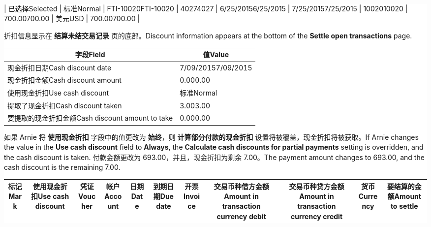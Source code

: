 | <span data-ttu-id="f0c49-215">已选择</span><span class="sxs-lookup"><span data-stu-id="f0c49-215">Selected</span></span> | <span data-ttu-id="f0c49-216">标准</span><span class="sxs-lookup"><span data-stu-id="f0c49-216">Normal</span></span>            | <span data-ttu-id="f0c49-217">FTI-10020</span><span class="sxs-lookup"><span data-stu-id="f0c49-217">FTI-10020</span></span> | <span data-ttu-id="f0c49-218">4027</span><span class="sxs-lookup"><span data-stu-id="f0c49-218">4027</span></span>    | <span data-ttu-id="f0c49-219">6/25/2015</span><span class="sxs-lookup"><span data-stu-id="f0c49-219">6/25/2015</span></span> | <span data-ttu-id="f0c49-220">7/25/2015</span><span class="sxs-lookup"><span data-stu-id="f0c49-220">7/25/2015</span></span> | <span data-ttu-id="f0c49-221">10020</span><span class="sxs-lookup"><span data-stu-id="f0c49-221">10020</span></span>   | <span data-ttu-id="f0c49-222">700.00</span><span class="sxs-lookup"><span data-stu-id="f0c49-222">700.00</span></span>                               | <span data-ttu-id="f0c49-223">美元</span><span class="sxs-lookup"><span data-stu-id="f0c49-223">USD</span></span>      | <span data-ttu-id="f0c49-224">700.00</span><span class="sxs-lookup"><span data-stu-id="f0c49-224">700.00</span></span>           |

<span data-ttu-id="f0c49-225">折扣信息显示在 **结算未结交易记录** 页的底部。</span><span class="sxs-lookup"><span data-stu-id="f0c49-225">Discount information appears at the bottom of the **Settle open transactions** page.</span></span>

| <span data-ttu-id="f0c49-226">字段</span><span class="sxs-lookup"><span data-stu-id="f0c49-226">Field</span></span>                        | <span data-ttu-id="f0c49-227">值</span><span class="sxs-lookup"><span data-stu-id="f0c49-227">Value</span></span>     |
|------------------------------|-----------|
| <span data-ttu-id="f0c49-228">现金折扣日期</span><span class="sxs-lookup"><span data-stu-id="f0c49-228">Cash discount date</span></span>           | <span data-ttu-id="f0c49-229">7/09/2015</span><span class="sxs-lookup"><span data-stu-id="f0c49-229">7/09/2015</span></span> |
| <span data-ttu-id="f0c49-230">现金折扣金额</span><span class="sxs-lookup"><span data-stu-id="f0c49-230">Cash discount amount</span></span>         | <span data-ttu-id="f0c49-231">0.00</span><span class="sxs-lookup"><span data-stu-id="f0c49-231">0.00</span></span>      |
| <span data-ttu-id="f0c49-232">使用现金折扣</span><span class="sxs-lookup"><span data-stu-id="f0c49-232">Use cash discount</span></span>            | <span data-ttu-id="f0c49-233">标准</span><span class="sxs-lookup"><span data-stu-id="f0c49-233">Normal</span></span>    |
| <span data-ttu-id="f0c49-234">提取了现金折扣</span><span class="sxs-lookup"><span data-stu-id="f0c49-234">Cash discount taken</span></span>          | <span data-ttu-id="f0c49-235">3.00</span><span class="sxs-lookup"><span data-stu-id="f0c49-235">3.00</span></span>      |
| <span data-ttu-id="f0c49-236">要提取的现金折扣金额</span><span class="sxs-lookup"><span data-stu-id="f0c49-236">Cash discount amount to take</span></span> | <span data-ttu-id="f0c49-237">0.00</span><span class="sxs-lookup"><span data-stu-id="f0c49-237">0.00</span></span>      |

<span data-ttu-id="f0c49-238">如果 Arnie 将 **使用现金折扣** 字段中的值更改为 **始终**，则 **计算部分付款的现金折扣** 设置将被覆盖，现金折扣将被获取。</span><span class="sxs-lookup"><span data-stu-id="f0c49-238">If Arnie changes the value in the **Use cash discount** field to **Always**, the **Calculate cash discounts for partial payments** setting is overridden, and the cash discount is taken.</span></span> <span data-ttu-id="f0c49-239">付款金额更改为 693.00，并且，现金折扣为剩余 7.00。</span><span class="sxs-lookup"><span data-stu-id="f0c49-239">The payment amount changes to 693.00, and the cash discount is the remaining 7.00.</span></span>

| <span data-ttu-id="f0c49-240">标记</span><span class="sxs-lookup"><span data-stu-id="f0c49-240">Mark</span></span>     | <span data-ttu-id="f0c49-241">使用现金折扣</span><span class="sxs-lookup"><span data-stu-id="f0c49-241">Use cash discount</span></span> | <span data-ttu-id="f0c49-242">凭证</span><span class="sxs-lookup"><span data-stu-id="f0c49-242">Voucher</span></span>   | <span data-ttu-id="f0c49-243">帐户</span><span class="sxs-lookup"><span data-stu-id="f0c49-243">Account</span></span> | <span data-ttu-id="f0c49-244">日期</span><span class="sxs-lookup"><span data-stu-id="f0c49-244">Date</span></span>      | <span data-ttu-id="f0c49-245">到期日期</span><span class="sxs-lookup"><span data-stu-id="f0c49-245">Due date</span></span>  | <span data-ttu-id="f0c49-246">开票</span><span class="sxs-lookup"><span data-stu-id="f0c49-246">Invoice</span></span> | <span data-ttu-id="f0c49-247">交易币种借方金额</span><span class="sxs-lookup"><span data-stu-id="f0c49-247">Amount in transaction currency debit</span></span> | <span data-ttu-id="f0c49-248">交易币种贷方金额</span><span class="sxs-lookup"><span data-stu-id="f0c49-248">Amount in transaction currency credit</span></span> | <span data-ttu-id="f0c49-249">货币</span><span class="sxs-lookup"><span data-stu-id="f0c49-249">Currency</span></span> | <span data-ttu-id="f0c49-250">要结算的金额</span><span class="sxs-lookup"><span data-stu-id="f0c49-250">Amount to settle</span></span> |
|----------|-------------------|-----------|---------|-----------|-----------|---------|--------------------------------------|---------------------------------------|----------|------------------|